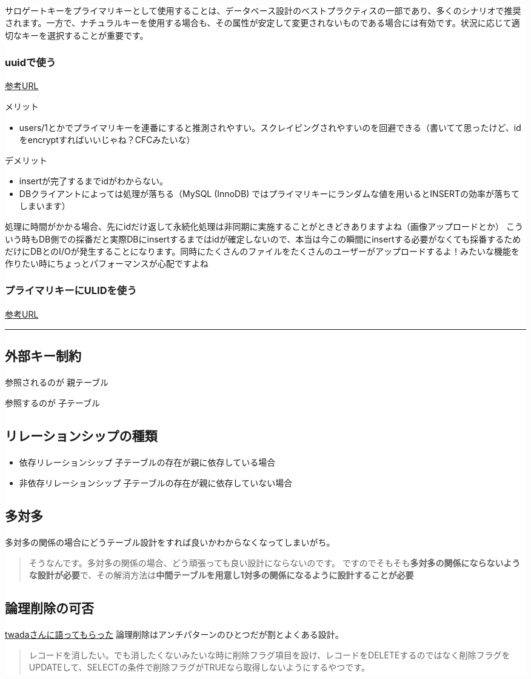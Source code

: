 サロゲートキーをプライマリキーとして使用することは、データベース設計のベストプラクティスの一部であり、多くのシナリオで推奨されます。一方で、ナチュラルキーを使用する場合も、その属性が安定して変更されないものである場合には有効です。状況に応じて適切なキーを選択することが重要です。

### uuidで使う

[参考URL](https://zenn.dev/dowanna6/articles/3c84e3818891c3)

メリット
- users/1とかでプライマリキーを連番にすると推測されやすい。スクレイピングされやすいのを回避できる（書いてて思ったけど、idをencryptすればいいじゃね？CFCみたいな）


デメリット
- insertが完了するまでidがわからない。
- DBクライアントによっては処理が落ちる（MySQL (InnoDB) ではプライマリキーにランダムな値を用いるとINSERTの効率が落ちてしまいます）

処理に時間がかかる場合、先にidだけ返して永続化処理は非同期に実施することがときどきありますよね（画像アップロードとか）
こういう時もDB側での採番だと実際DBにinsertするまではidが確定しないので、本当は今この瞬間にinsertする必要がなくても採番するためだけにDBとのI/Oが発生することになります。同時にたくさんのファイルをたくさんのユーザーがアップロードするよ！みたいな機能を作りたい時にちょっとパフォーマンスが心配ですよね

### プライマリキーにULIDを使う

[参考URL](https://zenn.dev/emiksk/articles/e2716c0af75eea)

---

## 外部キー制約

参照されるのが
親テーブル

参照するのが
子テーブル

## リレーションシップの種類

- 依存リレーションシップ
子テーブルの存在が親に依存している場合

- 非依存リレーションシップ
子テーブルの存在が親に依存していない場合

## 多対多

多対多の関係の場合にどうテーブル設計をすれば良いかわからなくなってしまいがち。
>そうなんです。多対多の関係の場合、どう頑張っても良い設計にならないのです。
ですのでそもそも**多対多の関係にならないような設計が必要**で、その解消方法は**中間テーブルを用意し1対多の関係になるように設計することが必要**

## 論理削除の可否

[twadaさんに語ってもらった](https://fukabori.fm/episode/27)
論理削除はアンチパターンのひとつだが割とよくある設計。

>レコードを消したい。でも消したくないみたいな時に削除フラグ項目を設け、レコードをDELETEするのではなく削除フラグをUPDATEして、SELECTの条件で削除フラグがTRUEなら取得しないようにするやつです。

